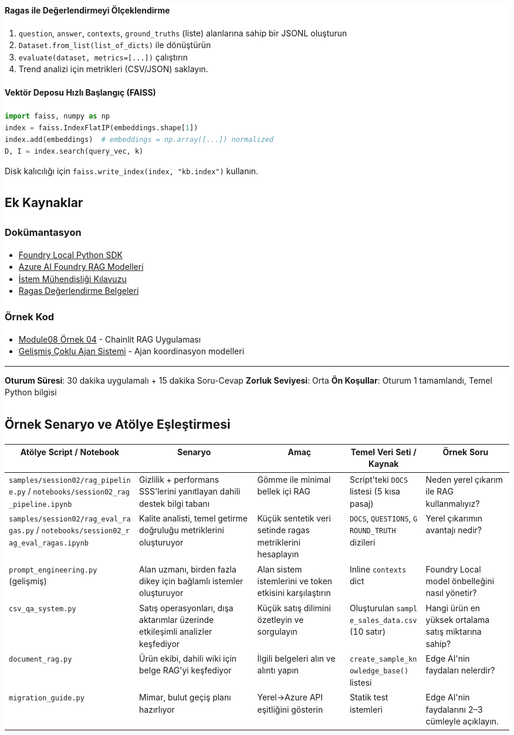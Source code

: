
#### Ragas ile Değerlendirmeyi Ölçeklendirme

1. `question`, `answer`, `contexts`, `ground_truths` (liste) alanlarına sahip bir JSONL oluşturun
2. `Dataset.from_list(list_of_dicts)` ile dönüştürün
3. `evaluate(dataset, metrics=[...])` çalıştırın
4. Trend analizi için metrikleri (CSV/JSON) saklayın.

#### Vektör Deposu Hızlı Başlangıç (FAISS)

```python
import faiss, numpy as np
index = faiss.IndexFlatIP(embeddings.shape[1])
index.add(embeddings)  # embeddings = np.array([...]) normalized
D, I = index.search(query_vec, k)
```

Disk kalıcılığı için `faiss.write_index(index, "kb.index")` kullanın.

## Ek Kaynaklar

### Dokümantasyon
- [Foundry Local Python SDK](https://learn.microsoft.com/en-us/azure/ai-foundry/foundry-local/reference/reference-sdk?pivots=programming-language-python)
- [Azure AI Foundry RAG Modelleri](https://learn.microsoft.com/en-us/azure/ai-foundry/concepts/retrieval-augmented-generation)
- [İstem Mühendisliği Kılavuzu](https://learn.microsoft.com/en-us/azure/ai-services/openai/concepts/advanced-prompt-engineering)
- [Ragas Değerlendirme Belgeleri](https://docs.ragas.io)

### Örnek Kod
- [Module08 Örnek 04](./samples/04/README.md) - Chainlit RAG Uygulaması
- [Gelişmiş Çoklu Ajan Sistemi](./samples/09/README.md) - Ajan koordinasyon modelleri

---

**Oturum Süresi**: 30 dakika uygulamalı + 15 dakika Soru-Cevap
**Zorluk Seviyesi**: Orta
**Ön Koşullar**: Oturum 1 tamamlandı, Temel Python bilgisi

## Örnek Senaryo ve Atölye Eşleştirmesi

| Atölye Script / Notebook | Senaryo | Amaç | Temel Veri Seti / Kaynak | Örnek Soru |
|----------------------------|----------|------|-----------------------|------------------|
| `samples/session02/rag_pipeline.py` / `notebooks/session02_rag_pipeline.ipynb` | Gizlilik + performans SSS'lerini yanıtlayan dahili destek bilgi tabanı | Gömme ile minimal bellek içi RAG | Script'teki `DOCS` listesi (5 kısa pasaj) | Neden yerel çıkarım ile RAG kullanmalıyız? |
| `samples/session02/rag_eval_ragas.py` / `notebooks/session02_rag_eval_ragas.ipynb` | Kalite analisti, temel getirme doğruluğu metriklerini oluşturuyor | Küçük sentetik veri setinde ragas metriklerini hesaplayın | `DOCS`, `QUESTIONS`, `GROUND_TRUTH` dizileri | Yerel çıkarımın avantajı nedir? |
| `prompt_engineering.py` (gelişmiş) | Alan uzmanı, birden fazla dikey için bağlamlı istemler oluşturuyor | Alan sistem istemlerini ve token etkisini karşılaştırın | Inline `contexts` dict | Foundry Local model önbelleğini nasıl yönetir? |
| `csv_qa_system.py` | Satış operasyonları, dışa aktarımlar üzerinde etkileşimli analizler keşfediyor | Küçük satış dilimini özetleyin ve sorgulayın | Oluşturulan `sample_sales_data.csv` (10 satır) | Hangi ürün en yüksek ortalama satış miktarına sahip? |
| `document_rag.py` | Ürün ekibi, dahili wiki için belge RAG'yi keşfediyor | İlgili belgeleri alın ve alıntı yapın | `create_sample_knowledge_base()` listesi | Edge AI'nin faydaları nelerdir? |
| `migration_guide.py` | Mimar, bulut geçiş planı hazırlıyor | Yerel→Azure API eşitliğini gösterin | Statik test istemleri | Edge AI'nin faydalarını 2–3 cümleyle açıklayın. |
